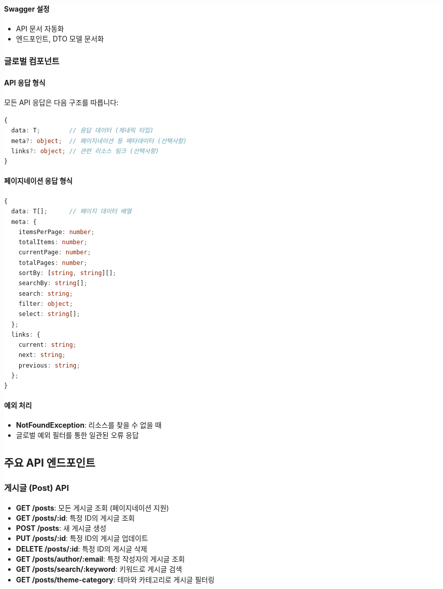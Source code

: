 #### Swagger 설정
- API 문서 자동화
- 엔드포인트, DTO 모델 문서화

### 글로벌 컴포넌트
#### API 응답 형식
모든 API 응답은 다음 구조를 따릅니다:
```typescript
{
  data: T;        // 응답 데이터 (제네릭 타입)
  meta?: object;  // 페이지네이션 등 메타데이터 (선택사항)
  links?: object; // 관련 리소스 링크 (선택사항)
}
```

#### 페이지네이션 응답 형식
```typescript
{
  data: T[];      // 페이지 데이터 배열
  meta: {
    itemsPerPage: number;
    totalItems: number;
    currentPage: number;
    totalPages: number;
    sortBy: [string, string][];
    searchBy: string[];
    search: string;
    filter: object;
    select: string[];
  };
  links: {
    current: string;
    next: string;
    previous: string;
  };
}
```

#### 예외 처리
- **NotFoundException**: 리소스를 찾을 수 없을 때
- 글로벌 예외 필터를 통한 일관된 오류 응답

## 주요 API 엔드포인트

### 게시글 (Post) API
- **GET /posts**: 모든 게시글 조회 (페이지네이션 지원)
- **GET /posts/:id**: 특정 ID의 게시글 조회
- **POST /posts**: 새 게시글 생성
- **PUT /posts/:id**: 특정 ID의 게시글 업데이트
- **DELETE /posts/:id**: 특정 ID의 게시글 삭제
- **GET /posts/author/:email**: 특정 작성자의 게시글 조회
- **GET /posts/search/:keyword**: 키워드로 게시글 검색
- **GET /posts/theme-category**: 테마와 카테고리로 게시글 필터링
